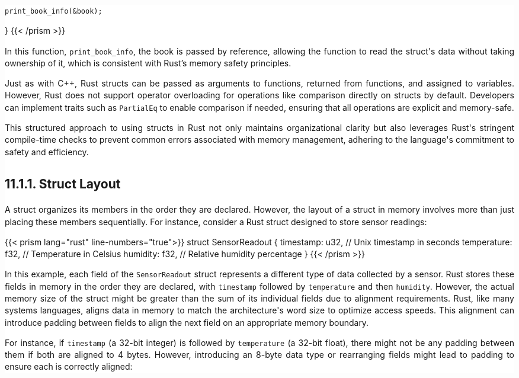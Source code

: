     print_book_info(&book);
}
{{< /prism >}}
<p style="text-align: justify;">
In this function, <code>print_book_info</code>, the book is passed by reference, allowing the function to read the struct's data without taking ownership of it, which is consistent with Rust’s memory safety principles.
</p>

<p style="text-align: justify;">
Just as with C++, Rust structs can be passed as arguments to functions, returned from functions, and assigned to variables. However, Rust does not support operator overloading for operations like comparison directly on structs by default. Developers can implement traits such as <code>PartialEq</code> to enable comparison if needed, ensuring that all operations are explicit and memory-safe.
</p>

<p style="text-align: justify;">
This structured approach to using structs in Rust not only maintains organizational clarity but also leverages Rust's stringent compile-time checks to prevent common errors associated with memory management, adhering to the language's commitment to safety and efficiency.
</p>

## 11.1.1. Struct Layout
<p style="text-align: justify;">
A struct organizes its members in the order they are declared. However, the layout of a struct in memory involves more than just placing these members sequentially. For instance, consider a Rust struct designed to store sensor readings:
</p>

{{< prism lang="rust" line-numbers="true">}}
struct SensorReadout {
    timestamp: u32,  // Unix timestamp in seconds
    temperature: f32,  // Temperature in Celsius
    humidity: f32,  // Relative humidity percentage
}
{{< /prism >}}
<p style="text-align: justify;">
In this example, each field of the <code>SensorReadout</code> struct represents a different type of data collected by a sensor. Rust stores these fields in memory in the order they are declared, with <code>timestamp</code> followed by <code>temperature</code> and then <code>humidity</code>. However, the actual memory size of the struct might be greater than the sum of its individual fields due to alignment requirements. Rust, like many systems languages, aligns data in memory to match the architecture's word size to optimize access speeds. This alignment can introduce padding between fields to align the next field on an appropriate memory boundary.
</p>

<p style="text-align: justify;">
For instance, if <code>timestamp</code> (a 32-bit integer) is followed by <code>temperature</code> (a 32-bit float), there might not be any padding between them if both are aligned to 4 bytes. However, introducing an 8-byte data type or rearranging fields might lead to padding to ensure each is correctly aligned:
</p>
